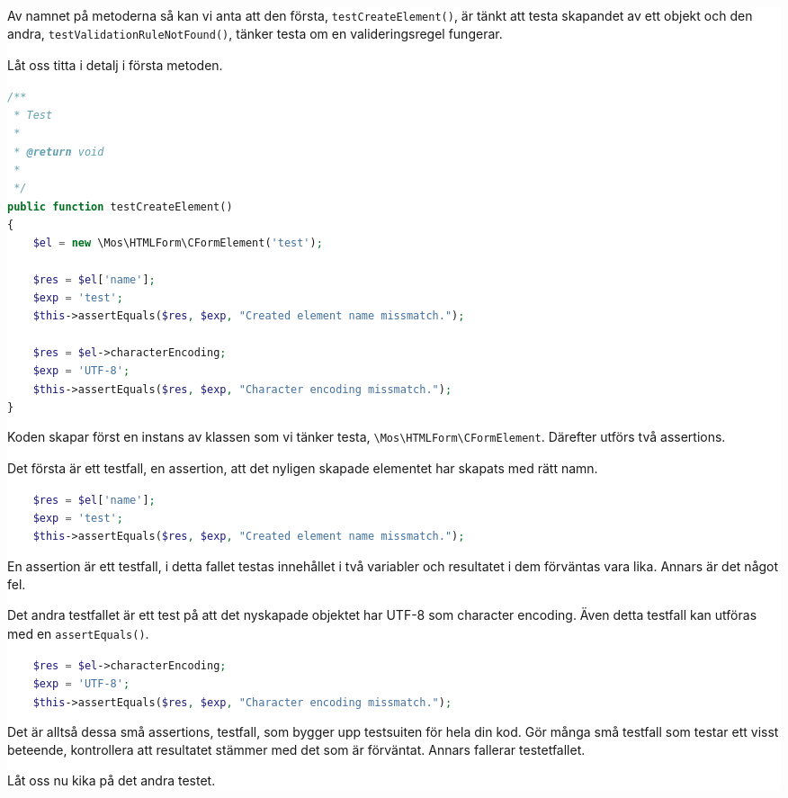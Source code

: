 Av namnet på metoderna så kan vi anta att den första, `testCreateElement()`, är tänkt att testa skapandet av ett objekt och den andra, `testValidationRuleNotFound()`, tänker testa om en valideringsregel fungerar.

Låt oss titta i detalj i första metoden.

```php
/**
 * Test 
 *
 * @return void
 *
 */
public function testCreateElement() 
{
    $el = new \Mos\HTMLForm\CFormElement('test');

    $res = $el['name'];
    $exp = 'test';
    $this->assertEquals($res, $exp, "Created element name missmatch.");

    $res = $el->characterEncoding;
    $exp = 'UTF-8';
    $this->assertEquals($res, $exp, "Character encoding missmatch.");
}
```

Koden skapar först en instans av klassen som vi tänker testa, `\Mos\HTMLForm\CFormElement`. Därefter utförs två assertions. 

Det första är ett testfall, en assertion, att det nyligen skapade elementet har skapats med rätt namn.

```php
    $res = $el['name'];
    $exp = 'test';
    $this->assertEquals($res, $exp, "Created element name missmatch.");
```

En assertion är ett testfall, i detta fallet testas innehållet i två variabler och resultatet i dem förväntas vara lika. Annars är det något fel. 

Det andra testfallet är ett test på att det nyskapade objektet har UTF-8 som character encoding. Även detta testfall kan utföras med en `assertEquals()`.

```php
    $res = $el->characterEncoding;
    $exp = 'UTF-8';
    $this->assertEquals($res, $exp, "Character encoding missmatch.");
```

Det är alltså dessa små assertions, testfall, som bygger upp testsuiten för hela din kod. Gör många små testfall som testar ett visst beteende, kontrollera att resultatet stämmer med det som är förväntat. Annars fallerar testetfallet.

Låt oss nu kika på det andra testet.

